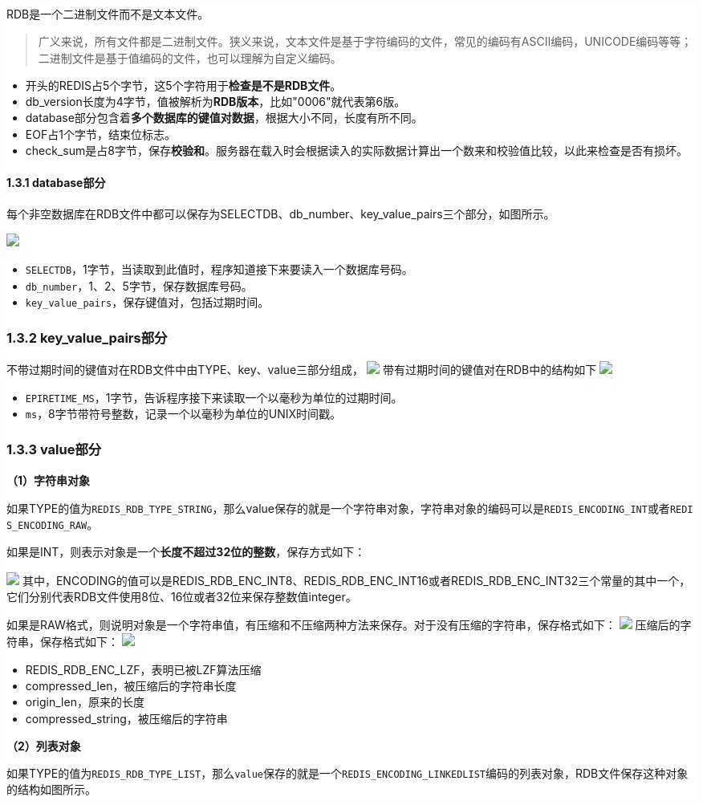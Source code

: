 RDB是一个二进制文件而不是文本文件。

>广义来说，所有文件都是二进制文件。狭义来说，文本文件是基于字符编码的文件，常见的编码有ASCII编码，UNICODE编码等等；二进制文件是基于值编码的文件，也可以理解为自定义编码。

- 开头的REDIS占5个字节，这5个字符用于**检查是不是RDB文件**。
- db_version长度为4字节，值被解析为**RDB版本**，比如"0006"就代表第6版。
- database部分包含着**多个数据库的键值对数据**，根据大小不同，长度有所不同。
- EOF占1个字节，结束位标志。
- check_sum是占8字节，保存**校验和**。服务器在载入时会根据读入的实际数据计算出一个数来和校验值比较，以此来检查是否有损坏。

#### 1.3.1 database部分
每个非空数据库在RDB文件中都可以保存为SELECTDB、db_number、key_value_pairs三个部分，如图所示。

![](..\md图片\14_5.png)
- ``SELECTDB``，1字节，当读取到此值时，程序知道接下来要读入一个数据库号码。
- ``db_number``，1、2、5字节，保存数据库号码。
- ``key_value_pairs``，保存键值对，包括过期时间。

### 1.3.2 key_value_pairs部分

不带过期时间的键值对在RDB文件中由TYPE、key、value三部分组成，
![](..\md图片\14_6.png)
带有过期时间的键值对在RDB中的结构如下
![](..\md图片\14_7.png)
- ``EPIRETIME_MS``，1字节，告诉程序接下来读取一个以毫秒为单位的过期时间。
- ``ms``，8字节带符号整数，记录一个以毫秒为单位的UNIX时间戳。

### 1.3.3 value部分

**（1）字符串对象**

如果TYPE的值为``REDIS_RDB_TYPE_STRING``，那么value保存的就是一个字符串对象，字符串对象的编码可以是``REDIS_ENCODING_INT``或者``REDIS_ENCODING_RAW``。

如果是INT，则表示对象是一个**长度不超过32位的整数**，保存方式如下：

![](..\md图片\14_8.png)
其中，ENCODING的值可以是REDIS_RDB_ENC_INT8、REDIS_RDB_ENC_INT16或者REDIS_RDB_ENC_INT32三个常量的其中一个，它们分别代表RDB文件使用8位、16位或者32位来保存整数值integer。

如果是RAW格式，则说明对象是一个字符串值，有压缩和不压缩两种方法来保存。对于没有压缩的字符串，保存格式如下：
![](..\md图片\14_9.png)
压缩后的字符串，保存格式如下：
![](..\md图片\14_10.png)
- REDIS_RDB_ENC_LZF，表明已被LZF算法压缩
- compressed_len，被压缩后的字符串长度
- origin_len，原来的长度
- compressed_string，被压缩后的字符串

**（2）列表对象**

如果TYPE的值为``REDIS_RDB_TYPE_LIST``，那么``value``保存的就是一个``REDIS_ENCODING_LINKEDLIST``编码的列表对象，RDB文件保存这种对象的结构如图所示。
